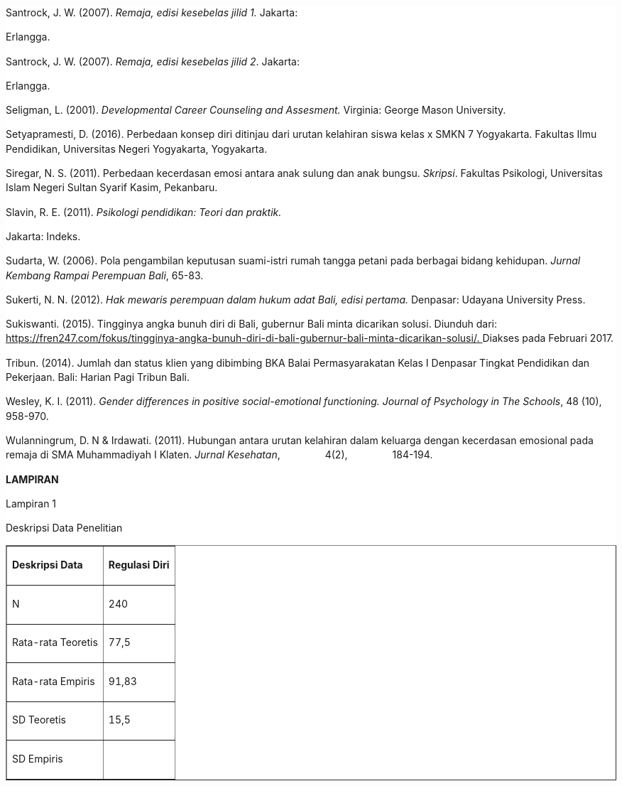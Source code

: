 <p><span class="font1">Santrock, J. W. (2007). </span><span class="font1" style="font-style:italic;">Remaja, edisi kesebelas jilid 1.</span><span class="font1"> Jakarta:</span></p>
<p><span class="font1">Erlangga.</span></p>
<p><span class="font1">Santrock, J. W. (2007). </span><span class="font1" style="font-style:italic;">Remaja, edisi kesebelas jilid 2</span><span class="font1">. Jakarta:</span></p>
<p><span class="font1">Erlangga.</span></p>
<p><span class="font1">Seligman, L. (2001). </span><span class="font1" style="font-style:italic;">Developmental Career Counseling and Assesment.</span><span class="font1"> Virginia: George Mason University.</span></p>
<p><span class="font1">Setyapramesti, D. (2016). Perbedaan konsep diri ditinjau dari urutan kelahiran siswa kelas x SMKN 7 Yogyakarta. Fakultas Ilmu Pendidikan, Universitas Negeri Yogyakarta, Yogyakarta.</span></p>
<p><span class="font1">Siregar, N. S. (2011). Perbedaan kecerdasan emosi antara anak sulung dan anak bungsu. </span><span class="font1" style="font-style:italic;">Skripsi</span><span class="font1">. Fakultas Psikologi, Universitas Islam Negeri Sultan Syarif Kasim, Pekanbaru.</span></p>
<p><span class="font1">Slavin, R. E. (2011). </span><span class="font1" style="font-style:italic;">Psikologi pendidikan: Teori dan praktik.</span></p>
<p><span class="font1">Jakarta: Indeks.</span></p>
<p><span class="font1">Sudarta, W. (2006). Pola pengambilan keputusan suami-istri rumah tangga petani pada berbagai bidang kehidupan. </span><span class="font1" style="font-style:italic;">Jurnal Kembang Rampai Perempuan Bali</span><span class="font1">, 65-83.</span></p>
<p><span class="font1">Sukerti, N. N. (2012). </span><span class="font1" style="font-style:italic;">Hak mewaris perempuan dalam hukum adat Bali, edisi pertama.</span><span class="font1"> Denpasar: Udayana University Press.</span></p>
<p><span class="font1">Sukiswanti. (2015). Tingginya angka bunuh diri di Bali, gubernur Bali minta dicarikan solusi. Diunduh dari: </span><a href="https://fren247.com/fokus/tingginya-angka-bunuh-diri-di-bali-gubernur-bali-minta-dicarikan-solusi/"><span class="font1" style="text-decoration:underline;">https://fren247.com/fokus/tingginya-angka-bunuh-diri-di-</span></a><span class="font1" style="text-decoration:underline;"></span><a href="https://fren247.com/fokus/tingginya-angka-bunuh-diri-di-bali-gubernur-bali-minta-dicarikan-solusi/"><span class="font1" style="text-decoration:underline;">bali-gubernur-bali-minta-dicarikan-solusi/</span><span class="font1">. </span></a><span class="font1">Diakses pada Februari 2017.</span></p>
<p><span class="font1">Tribun. (2014). Jumlah dan status klien yang dibimbing BKA Balai Permasyarakatan Kelas I Denpasar Tingkat Pendidikan dan Pekerjaan. Bali: Harian Pagi Tribun Bali.</span></p>
<p><span class="font1">Wesley, K. I. (2011). </span><span class="font1" style="font-style:italic;">Gender differences in positive social-emotional functioning. Journal of Psychology in The Schools</span><span class="font1">, 48 (10), 958-970.</span></p>
<p><span class="font1">Wulanningrum, D. N &amp;&nbsp;Irdawati. (2011). Hubungan antara urutan kelahiran dalam keluarga dengan kecerdasan emosional pada remaja di SMA Muhammadiyah I Klaten. </span><span class="font1" style="font-style:italic;">Jurnal Kesehatan</span><span class="font1">, &nbsp;&nbsp;&nbsp;&nbsp;&nbsp;&nbsp;&nbsp;&nbsp;&nbsp;&nbsp;&nbsp;&nbsp;&nbsp;&nbsp;&nbsp;4(2), &nbsp;&nbsp;&nbsp;&nbsp;&nbsp;&nbsp;&nbsp;&nbsp;&nbsp;&nbsp;&nbsp;&nbsp;&nbsp;&nbsp;&nbsp;184-194.</span></p>
<p><span class="font2" style="font-weight:bold;">LAMPIRAN</span></p>
<p><span class="font2">Lampiran 1</span></p>
<p><span class="font2">Deskripsi Data Penelitian</span></p>
<table border="1">
<tr><td style="vertical-align:bottom;">
<p><span class="font3" style="font-weight:bold;">Deskripsi Data</span></p></td><td style="vertical-align:bottom;">
<p><span class="font3" style="font-weight:bold;">Regulasi Diri</span></p></td></tr>
<tr><td style="vertical-align:top;">
<p><span class="font3">N</span></p></td><td style="vertical-align:top;">
<p><span class="font3">240</span></p></td></tr>
<tr><td style="vertical-align:top;">
<p><span class="font3">Rata-rata Teoretis</span></p></td><td style="vertical-align:top;">
<p><span class="font3">77,5</span></p></td></tr>
<tr><td style="vertical-align:bottom;">
<p><span class="font3">Rata-rata Empiris</span></p></td><td style="vertical-align:bottom;">
<p><span class="font3">91,83</span></p></td></tr>
<tr><td style="vertical-align:top;">
<p><span class="font3">SD Teoretis</span></p></td><td style="vertical-align:top;">
<p><span class="font3">15,5</span></p></td></tr>
<tr><td style="vertical-align:bottom;">
<p><span class="font3">SD Empiris</span></p></td><td style="vertical-align:bottom;">